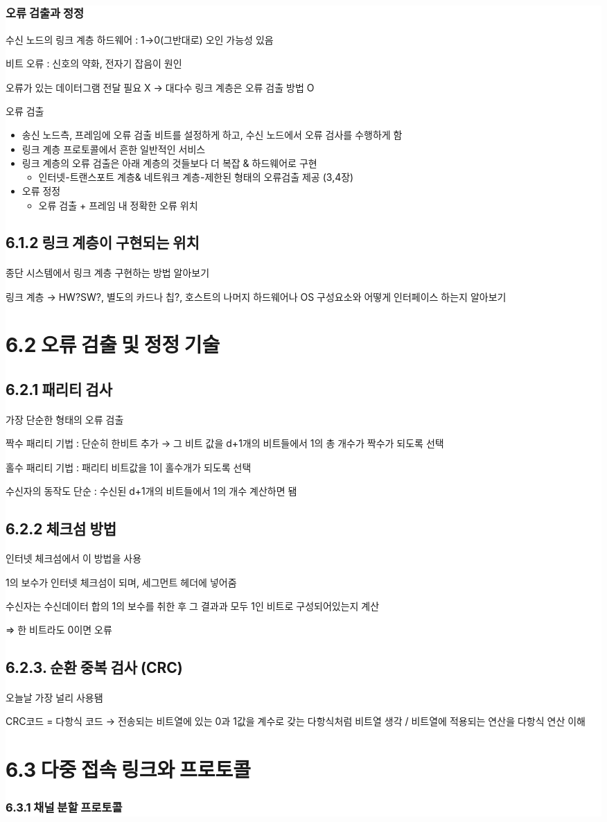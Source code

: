 ### 오류 검출과 정정

수신 노드의 링크 계층 하드웨어 : 1→0(그반대로) 오인 가능성 있음

비트 오류 : 신호의 약화, 전자기 잡음이 원인

오류가 있는 데이터그램 전달 필요 X → 대다수 링크 계층은 오류 검출 방법 O

오류 검출 

- 송신 노드측, 프레임에 오류 검출 비트를 설정하게 하고, 수신 노드에서 오류 검사를 수행하게 함
- 링크 계층 프로토콜에서 흔한 일반적인 서비스
- 링크 계층의 오류 검출은 아래 계층의 것들보다 더 복잡 & 하드웨어로 구현
    - 인터넷-트랜스포트 계층& 네트워크 계층-제한된 형태의 오류검출 제공 (3,4장)
- 오류 정정
    - 오류 검출 + 프레임 내 정확한 오류 위치

## 6.1.2 링크 계층이 구현되는 위치

종단 시스템에서 링크 계층 구현하는 방법 알아보기

링크 계층 → HW?SW?, 별도의 카드나 칩?, 호스트의 나머지 하드웨어나 OS 구성요소와 어떻게 인터페이스 하는지 알아보기

# 6.2 오류 검출 및 정정 기술

## 6.2.1 패리티 검사

가장 단순한 형태의 오류 검출

짝수 패리티 기법 : 단순히 한비트 추가 → 그 비트 값을 d+1개의 비트들에서 1의 총 개수가 짝수가 되도록 선택

홀수 패리티 기법 : 패리티 비트값을 1이 홀수개가 되도록 선택

수신자의 동작도 단순 : 수신된 d+1개의 비트들에서 1의 개수 계산하면 됌

## 6.2.2 체크섬 방법

인터넷 체크섬에서 이 방법을 사용

1의 보수가 인터넷 체크섬이 되며, 세그먼트 헤더에 넣어줌

수신자는 수신데이터 합의 1의 보수를 취한 후 그 결과과 모두 1인 비트로 구성되어있는지 계산

⇒ 한 비트라도 0이면 오류

## 6.2.3. 순환 중복 검사 (CRC)

오늘날 가장 널리 사용됌 

CRC코드 = 다항식 코드 → 전송되는 비트열에 있는 0과 1값을 계수로 갖는 다항식처럼 비트열 생각 / 비트열에 적용되는 연산을 다항식 연산 이해

# 6.3 다중 접속 링크와 프로토콜

### 6.3.1 채널 분할 프로토콜
